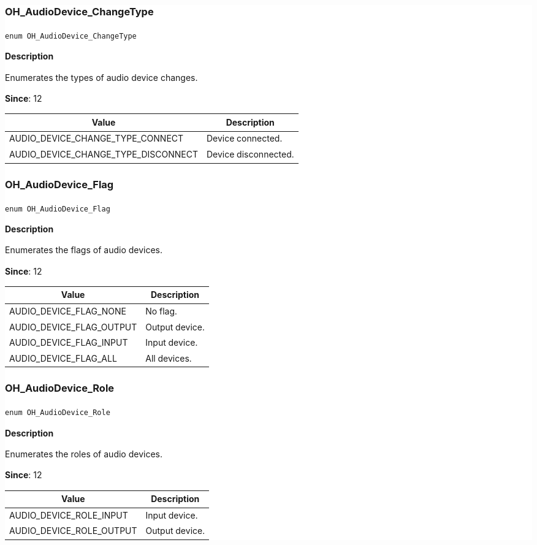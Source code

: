 
### OH_AudioDevice_ChangeType

```
enum OH_AudioDevice_ChangeType
```

**Description**

Enumerates the types of audio device changes.

**Since**: 12

| Value| Description| 
| -------- | -------- |
| AUDIO_DEVICE_CHANGE_TYPE_CONNECT | Device connected.| 
| AUDIO_DEVICE_CHANGE_TYPE_DISCONNECT | Device disconnected.| 


### OH_AudioDevice_Flag

```
enum OH_AudioDevice_Flag
```

**Description**

Enumerates the flags of audio devices.

**Since**: 12

| Value| Description| 
| -------- | -------- |
| AUDIO_DEVICE_FLAG_NONE | No flag.| 
| AUDIO_DEVICE_FLAG_OUTPUT | Output device.| 
| AUDIO_DEVICE_FLAG_INPUT | Input device.| 
| AUDIO_DEVICE_FLAG_ALL | All devices.| 


### OH_AudioDevice_Role

```
enum OH_AudioDevice_Role
```

**Description**

Enumerates the roles of audio devices.

**Since**: 12

| Value| Description| 
| -------- | -------- |
| AUDIO_DEVICE_ROLE_INPUT | Input device.| 
| AUDIO_DEVICE_ROLE_OUTPUT | Output device.| 
